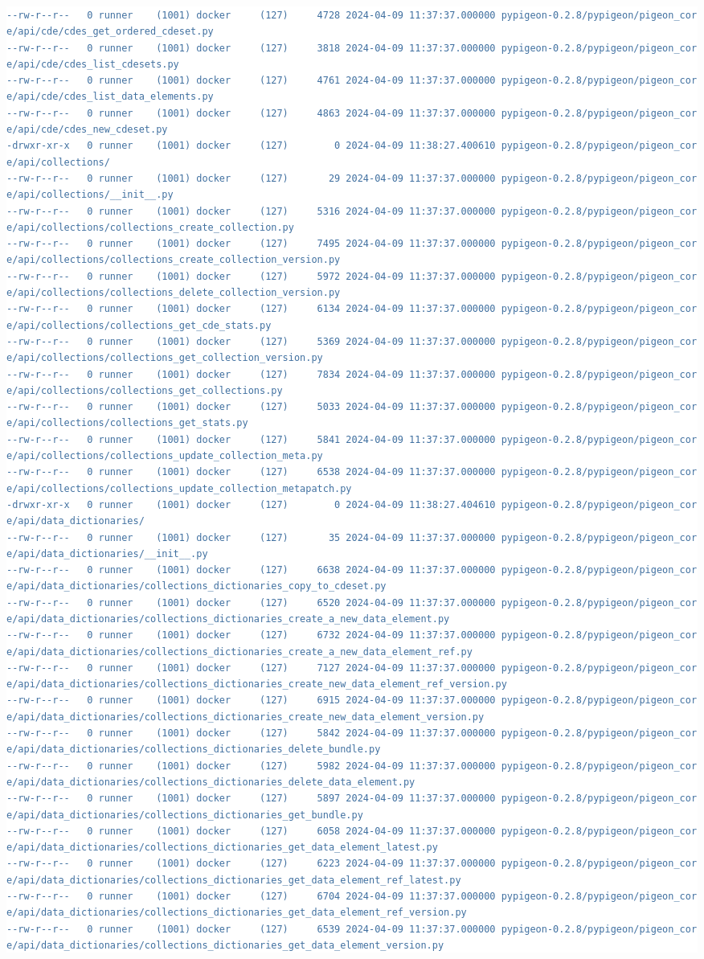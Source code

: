 ```diff
--rw-r--r--   0 runner    (1001) docker     (127)     4728 2024-04-09 11:37:37.000000 pypigeon-0.2.8/pypigeon/pigeon_core/api/cde/cdes_get_ordered_cdeset.py
--rw-r--r--   0 runner    (1001) docker     (127)     3818 2024-04-09 11:37:37.000000 pypigeon-0.2.8/pypigeon/pigeon_core/api/cde/cdes_list_cdesets.py
--rw-r--r--   0 runner    (1001) docker     (127)     4761 2024-04-09 11:37:37.000000 pypigeon-0.2.8/pypigeon/pigeon_core/api/cde/cdes_list_data_elements.py
--rw-r--r--   0 runner    (1001) docker     (127)     4863 2024-04-09 11:37:37.000000 pypigeon-0.2.8/pypigeon/pigeon_core/api/cde/cdes_new_cdeset.py
-drwxr-xr-x   0 runner    (1001) docker     (127)        0 2024-04-09 11:38:27.400610 pypigeon-0.2.8/pypigeon/pigeon_core/api/collections/
--rw-r--r--   0 runner    (1001) docker     (127)       29 2024-04-09 11:37:37.000000 pypigeon-0.2.8/pypigeon/pigeon_core/api/collections/__init__.py
--rw-r--r--   0 runner    (1001) docker     (127)     5316 2024-04-09 11:37:37.000000 pypigeon-0.2.8/pypigeon/pigeon_core/api/collections/collections_create_collection.py
--rw-r--r--   0 runner    (1001) docker     (127)     7495 2024-04-09 11:37:37.000000 pypigeon-0.2.8/pypigeon/pigeon_core/api/collections/collections_create_collection_version.py
--rw-r--r--   0 runner    (1001) docker     (127)     5972 2024-04-09 11:37:37.000000 pypigeon-0.2.8/pypigeon/pigeon_core/api/collections/collections_delete_collection_version.py
--rw-r--r--   0 runner    (1001) docker     (127)     6134 2024-04-09 11:37:37.000000 pypigeon-0.2.8/pypigeon/pigeon_core/api/collections/collections_get_cde_stats.py
--rw-r--r--   0 runner    (1001) docker     (127)     5369 2024-04-09 11:37:37.000000 pypigeon-0.2.8/pypigeon/pigeon_core/api/collections/collections_get_collection_version.py
--rw-r--r--   0 runner    (1001) docker     (127)     7834 2024-04-09 11:37:37.000000 pypigeon-0.2.8/pypigeon/pigeon_core/api/collections/collections_get_collections.py
--rw-r--r--   0 runner    (1001) docker     (127)     5033 2024-04-09 11:37:37.000000 pypigeon-0.2.8/pypigeon/pigeon_core/api/collections/collections_get_stats.py
--rw-r--r--   0 runner    (1001) docker     (127)     5841 2024-04-09 11:37:37.000000 pypigeon-0.2.8/pypigeon/pigeon_core/api/collections/collections_update_collection_meta.py
--rw-r--r--   0 runner    (1001) docker     (127)     6538 2024-04-09 11:37:37.000000 pypigeon-0.2.8/pypigeon/pigeon_core/api/collections/collections_update_collection_metapatch.py
-drwxr-xr-x   0 runner    (1001) docker     (127)        0 2024-04-09 11:38:27.404610 pypigeon-0.2.8/pypigeon/pigeon_core/api/data_dictionaries/
--rw-r--r--   0 runner    (1001) docker     (127)       35 2024-04-09 11:37:37.000000 pypigeon-0.2.8/pypigeon/pigeon_core/api/data_dictionaries/__init__.py
--rw-r--r--   0 runner    (1001) docker     (127)     6638 2024-04-09 11:37:37.000000 pypigeon-0.2.8/pypigeon/pigeon_core/api/data_dictionaries/collections_dictionaries_copy_to_cdeset.py
--rw-r--r--   0 runner    (1001) docker     (127)     6520 2024-04-09 11:37:37.000000 pypigeon-0.2.8/pypigeon/pigeon_core/api/data_dictionaries/collections_dictionaries_create_a_new_data_element.py
--rw-r--r--   0 runner    (1001) docker     (127)     6732 2024-04-09 11:37:37.000000 pypigeon-0.2.8/pypigeon/pigeon_core/api/data_dictionaries/collections_dictionaries_create_a_new_data_element_ref.py
--rw-r--r--   0 runner    (1001) docker     (127)     7127 2024-04-09 11:37:37.000000 pypigeon-0.2.8/pypigeon/pigeon_core/api/data_dictionaries/collections_dictionaries_create_new_data_element_ref_version.py
--rw-r--r--   0 runner    (1001) docker     (127)     6915 2024-04-09 11:37:37.000000 pypigeon-0.2.8/pypigeon/pigeon_core/api/data_dictionaries/collections_dictionaries_create_new_data_element_version.py
--rw-r--r--   0 runner    (1001) docker     (127)     5842 2024-04-09 11:37:37.000000 pypigeon-0.2.8/pypigeon/pigeon_core/api/data_dictionaries/collections_dictionaries_delete_bundle.py
--rw-r--r--   0 runner    (1001) docker     (127)     5982 2024-04-09 11:37:37.000000 pypigeon-0.2.8/pypigeon/pigeon_core/api/data_dictionaries/collections_dictionaries_delete_data_element.py
--rw-r--r--   0 runner    (1001) docker     (127)     5897 2024-04-09 11:37:37.000000 pypigeon-0.2.8/pypigeon/pigeon_core/api/data_dictionaries/collections_dictionaries_get_bundle.py
--rw-r--r--   0 runner    (1001) docker     (127)     6058 2024-04-09 11:37:37.000000 pypigeon-0.2.8/pypigeon/pigeon_core/api/data_dictionaries/collections_dictionaries_get_data_element_latest.py
--rw-r--r--   0 runner    (1001) docker     (127)     6223 2024-04-09 11:37:37.000000 pypigeon-0.2.8/pypigeon/pigeon_core/api/data_dictionaries/collections_dictionaries_get_data_element_ref_latest.py
--rw-r--r--   0 runner    (1001) docker     (127)     6704 2024-04-09 11:37:37.000000 pypigeon-0.2.8/pypigeon/pigeon_core/api/data_dictionaries/collections_dictionaries_get_data_element_ref_version.py
--rw-r--r--   0 runner    (1001) docker     (127)     6539 2024-04-09 11:37:37.000000 pypigeon-0.2.8/pypigeon/pigeon_core/api/data_dictionaries/collections_dictionaries_get_data_element_version.py
```